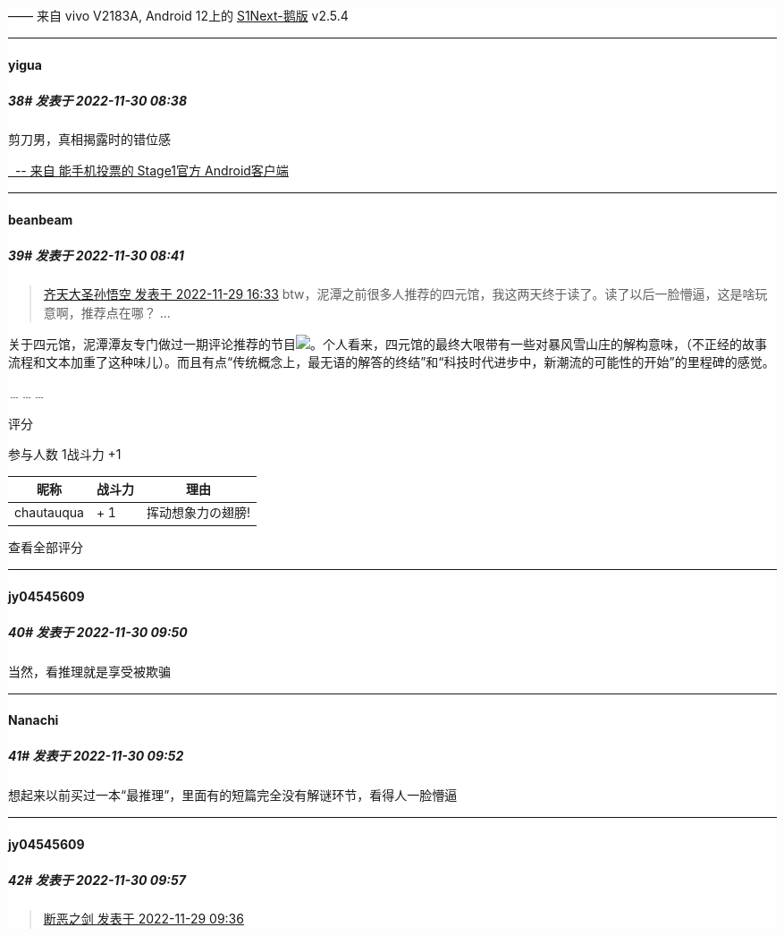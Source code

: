 —— 来自 vivo V2183A, Android 12上的 [S1Next-鹅版](https://github.com/ykrank/S1-Next/releases) v2.5.4

*****

####  yigua  
##### 38#       发表于 2022-11-30 08:38

剪刀男，真相揭露时的错位感

[  -- 来自 能手机投票的 Stage1官方 Android客户端](https://www.coolapk.com/apk/140634)

*****

####  beanbeam  
##### 39#       发表于 2022-11-30 08:41

<blockquote><a href="httphttps://bbs.saraba1st.com/2b/forum.php?mod=redirect&amp;goto=findpost&amp;pid=58678693&amp;ptid=2107362" target="_blank">齐天大圣孙悟空 发表于 2022-11-29 16:33</a>
btw，泥潭之前很多人推荐的四元馆，我这两天终于读了。读了以后一脸懵逼，这是啥玩意啊，推荐点在哪？ ...</blockquote>
关于四元馆，泥潭潭友专门做过一期评论推荐的节目<img src="https://static.saraba1st.com/image/smiley/face2017/037.png" referrerpolicy="no-referrer">。个人看来，四元馆的最终大哏带有一些对暴风雪山庄的解构意味，（不正经的故事流程和文本加重了这种味儿）。而且有点“传统概念上，最无语的解答的终结”和“科技时代进步中，新潮流的可能性的开始”的里程碑的感觉。

﹍﹍﹍

评分

 参与人数 1战斗力 +1

|昵称|战斗力|理由|
|----|---|---|
| chautauqua| + 1|挥动想象力の翅膀!|

查看全部评分

*****

####  jy04545609  
##### 40#       发表于 2022-11-30 09:50

当然，看推理就是享受被欺骗

*****

####  Nanachi  
##### 41#       发表于 2022-11-30 09:52

想起来以前买过一本“最推理”，里面有的短篇完全没有解谜环节，看得人一脸懵逼

*****

####  jy04545609  
##### 42#       发表于 2022-11-30 09:57

<blockquote><a href="httphttps://bbs.saraba1st.com/2b/forum.php?mod=redirect&amp;goto=findpost&amp;pid=58672608&amp;ptid=2107362" target="_blank">断恶之剑 发表于 2022-11-29 09:36</a>
